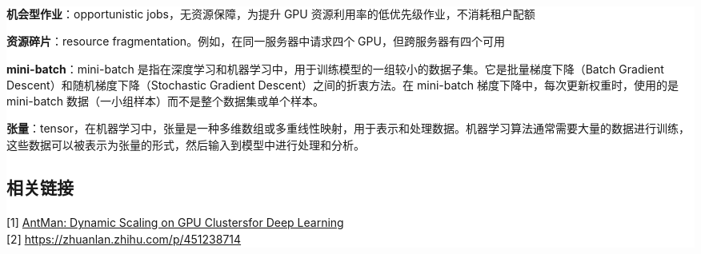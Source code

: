 **机会型作业**：opportunistic jobs，无资源保障，为提升 GPU 资源利用率的低优先级作业，不消耗租户配额

**资源碎片**：resource fragmentation。例如，在同一服务器中请求四个 GPU，但跨服务器有四个可用

**mini-batch**：mini-batch 是指在深度学习和机器学习中，用于训练模型的一组较小的数据子集。它是批量梯度下降（Batch Gradient Descent）和随机梯度下降（Stochastic Gradient Descent）之间的折衷方法。在 mini-batch 梯度下降中，每次更新权重时，使用的是 mini-batch 数据（一小组样本）而不是整个数据集或单个样本。

**张量**：tensor，在机器学习中，张量是一种多维数组或多重线性映射，用于表示和处理数据。机器学习算法通常需要大量的数据进行训练，这些数据可以被表示为张量的形式，然后输入到模型中进行处理和分析。

## 相关链接
[1] [AntMan: Dynamic Scaling on GPU Clustersfor Deep Learning](https://dl.acm.org/doi/epdf/10.5555/3488766.3488796)   
[2] https://zhuanlan.zhihu.com/p/451238714  